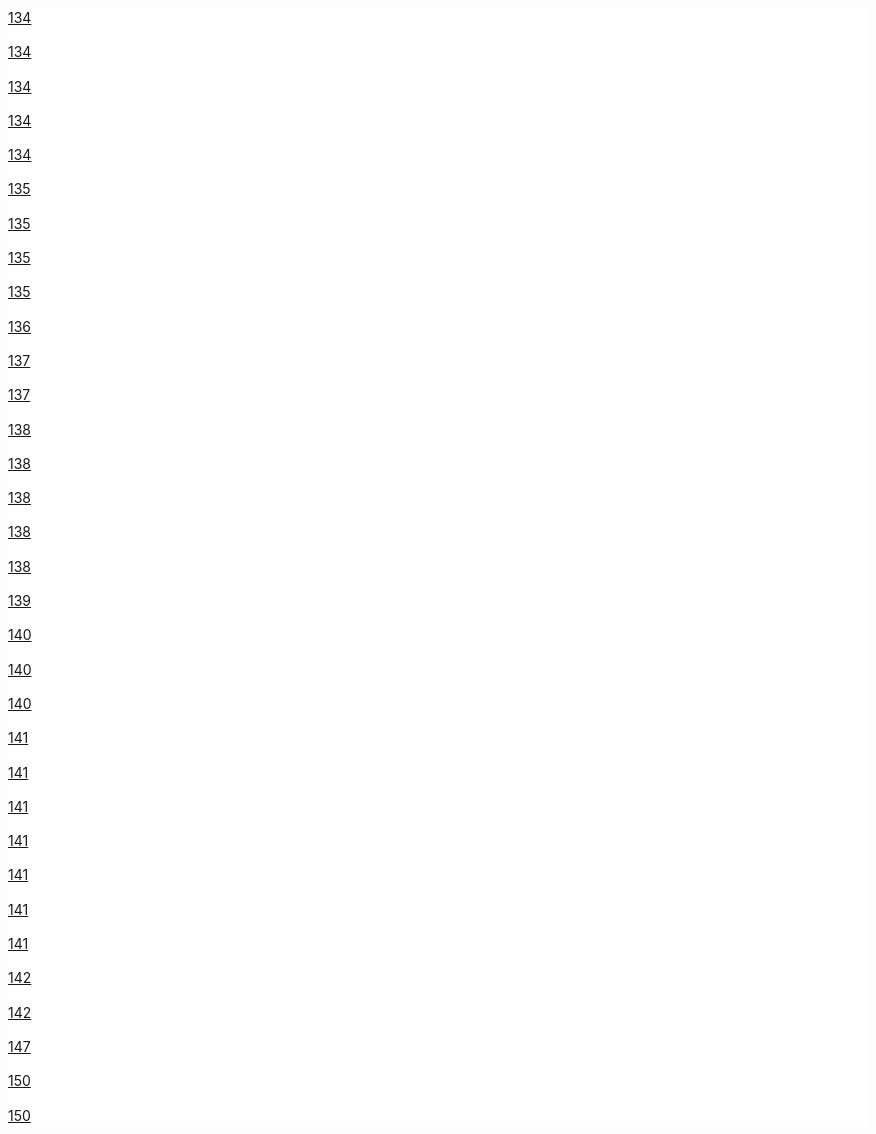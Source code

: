 [134](#common-transport-channels-2)

[134](#the-broadcast-channel-bch-1)

[134](#the-paging-channel-pch-1)

[134](#the-forward-channel-fach-1)

[134](#the-random-access-channel-rach-1)

[135](#the-uplink-shared-channel-usch-1)

[135](#the-downlink-shared-channel-dsch-1)

[135](#the-high-speed-downlink-shared-channel-hs-dsch-1)

[135](#hs-dschhs-scch-association-and-timing-1)

[136](#hs-scchhs-dschhs-sich-association-and-timing-1)

[137](#pichhs-scchhs-dsch-association-and-timing)

[137](#pich-hs-dsch-association-and-timing)

[138](#mapping-of-transport-channels-to-physical-channels-for-the-7.68-mcps-option)

[138](#dedicated-transport-channels-3)

[138](#the-dedicated-channel-dch-2)

[138](#the-enhanced-uplink-dedicated-channel-e-dch-2)

[138](#e-dche-agch-association-and-timing-2)

[139](#e-dche-hich-association-and-timing-2)

[140](#common-transport-channels-3)

[140](#the-broadcast-channel-bch-2)

[140](#the-paging-channel-pch-2)

[141](#the-forward-channel-fach-2)

[141](#the-random-access-channel-rach-2)

[141](#the-uplink-shared-channel-usch-2)

[141](#the-downlink-shared-channel-dsch-2)

[141](#the-high-speed-downlink-shared-channel-hs-dsch-2)

[141](#hs-dschhs-scch-association-and-timing-2)

[141](#hs-scchhs-dschhs-sich-association-and-timing-2)

[142](#annex-a-normative-basic-midamble-codes-for-the-3.84-mcps-option)

[142](#a.1-basic-midamble-codes-for-burst-type-1-and-3)

[147](#a.2-basic-midamble-codes-for-burst-type-2-and-4)

[150](#a.3-association-between-midambles-and-channelisation-codes)

[150](#a.3.1-association-for-burst-type-13-and-kcell-16-midambles)
